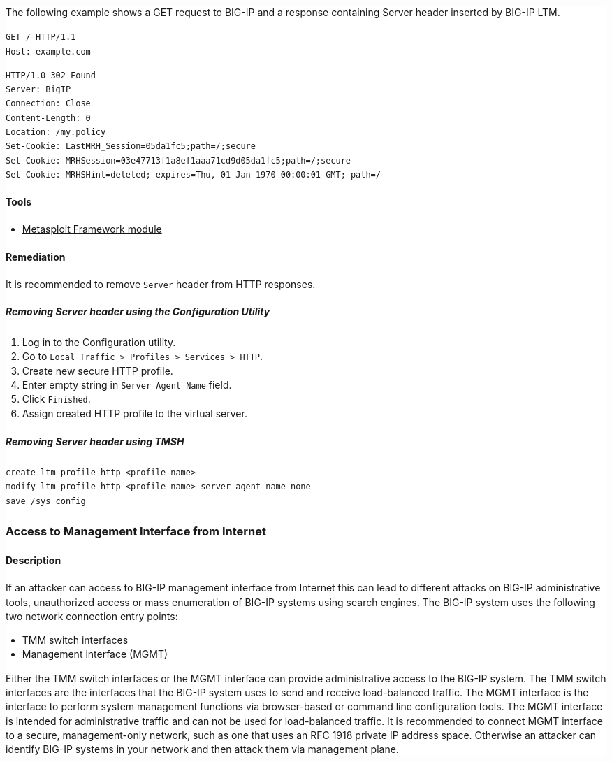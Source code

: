 The following example shows a GET request to BIG-IP and a response containing Server header inserted by BIG-IP LTM.
 ```
 GET / HTTP/1.1
 Host: example.com
 ```
 ```
 HTTP/1.0 302 Found
 Server: BigIP
 Connection: Close
 Content-Length: 0
 Location: /my.policy
 Set-Cookie: LastMRH_Session=05da1fc5;path=/;secure
 Set-Cookie: MRHSession=03e47713f1a8ef1aaa71cd9d05da1fc5;path=/;secure
 Set-Cookie: MRHSHint=deleted; expires=Thu, 01-Jan-1970 00:00:01 GMT; path=/
 ```
#### Tools
* [Metasploit Framework module](http://www.rapid7.com/db/modules/auxiliary/scanner/http/f5_bigip_virtual_server)

#### Remediation

It is recommended to remove `Server` header from HTTP responses.

##### Removing Server header using the Configuration Utility

1. Log in to the Configuration utility.
2. Go to `Local Traffic > Profiles > Services > HTTP`.
3. Create new secure HTTP profile.
4. Enter empty string in `Server Agent Name` field.
5. Click `Finished`.
6. Assign created HTTP profile to the virtual server.

##### Removing Server header using TMSH
 ```
create ltm profile http <profile_name>
modify ltm profile http <profile_name> server-agent-name none
save /sys config
 ```

### Access to Management Interface from Internet

#### Description
If an attacker can access to BIG-IP management interface from Internet  this can lead to different attacks on BIG-IP administrative tools, unauthorized access or mass enumeration of BIG-IP systems using search engines. 
The BIG-IP system uses the following [two network connection entry points](https://support.f5.com/kb/en-us/solutions/public/7000/300/sol7312.html):
* TMM switch interfaces
* Management interface (MGMT)

Either the TMM switch interfaces or the MGMT interface can provide administrative access to the BIG-IP system.
The TMM switch interfaces are the interfaces that the BIG-IP system uses to send and receive load-balanced traffic.
The MGMT interface is the interface to perform system management functions via browser-based or command line configuration tools.
The MGMT interface is intended for administrative traffic and can not be used for load-balanced traffic.
It is recommended to connect MGMT interface to a secure, management-only network, such as one that uses an [RFC 1918](https://tools.ietf.org/html/rfc1918) private IP address space.
Otherwise an attacker can identify BIG-IP systems in your network and then [attack them](https://www.blackhat.com/html/webcast/07182013-hacking-appliances-ironic-exploits-in-security-products.html) via management plane.

